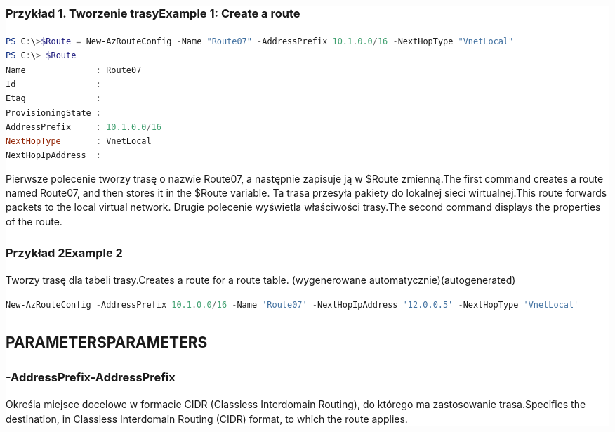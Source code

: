 ### <span data-ttu-id="f9e79-108">Przykład 1. Tworzenie trasy</span><span class="sxs-lookup"><span data-stu-id="f9e79-108">Example 1: Create a route</span></span>
```powershell
PS C:\>$Route = New-AzRouteConfig -Name "Route07" -AddressPrefix 10.1.0.0/16 -NextHopType "VnetLocal"
PS C:\> $Route
Name              : Route07
Id                : 
Etag              : 
ProvisioningState : 
AddressPrefix     : 10.1.0.0/16
NextHopType       : VnetLocal
NextHopIpAddress  :
```

<span data-ttu-id="f9e79-109">Pierwsze polecenie tworzy trasę o nazwie Route07, a następnie zapisuje ją w $Route zmienną.</span><span class="sxs-lookup"><span data-stu-id="f9e79-109">The first command creates a route named Route07, and then stores it in the $Route variable.</span></span>
<span data-ttu-id="f9e79-110">Ta trasa przesyła pakiety do lokalnej sieci wirtualnej.</span><span class="sxs-lookup"><span data-stu-id="f9e79-110">This route forwards packets to the local virtual network.</span></span>
<span data-ttu-id="f9e79-111">Drugie polecenie wyświetla właściwości trasy.</span><span class="sxs-lookup"><span data-stu-id="f9e79-111">The second command displays the properties of the route.</span></span>

### <span data-ttu-id="f9e79-112">Przykład 2</span><span class="sxs-lookup"><span data-stu-id="f9e79-112">Example 2</span></span>

<span data-ttu-id="f9e79-113">Tworzy trasę dla tabeli trasy.</span><span class="sxs-lookup"><span data-stu-id="f9e79-113">Creates a route for a route table.</span></span> <span data-ttu-id="f9e79-114">(wygenerowane automatycznie)</span><span class="sxs-lookup"><span data-stu-id="f9e79-114">(autogenerated)</span></span>


```powershell
New-AzRouteConfig -AddressPrefix 10.1.0.0/16 -Name 'Route07' -NextHopIpAddress '12.0.0.5' -NextHopType 'VnetLocal'
```

## <span data-ttu-id="f9e79-115">PARAMETERS</span><span class="sxs-lookup"><span data-stu-id="f9e79-115">PARAMETERS</span></span>

### <span data-ttu-id="f9e79-116">-AddressPrefix</span><span class="sxs-lookup"><span data-stu-id="f9e79-116">-AddressPrefix</span></span>
<span data-ttu-id="f9e79-117">Określa miejsce docelowe w formacie CIDR (Classless Interdomain Routing), do którego ma zastosowanie trasa.</span><span class="sxs-lookup"><span data-stu-id="f9e79-117">Specifies the destination, in Classless Interdomain Routing (CIDR) format, to which the route applies.</span></span>
